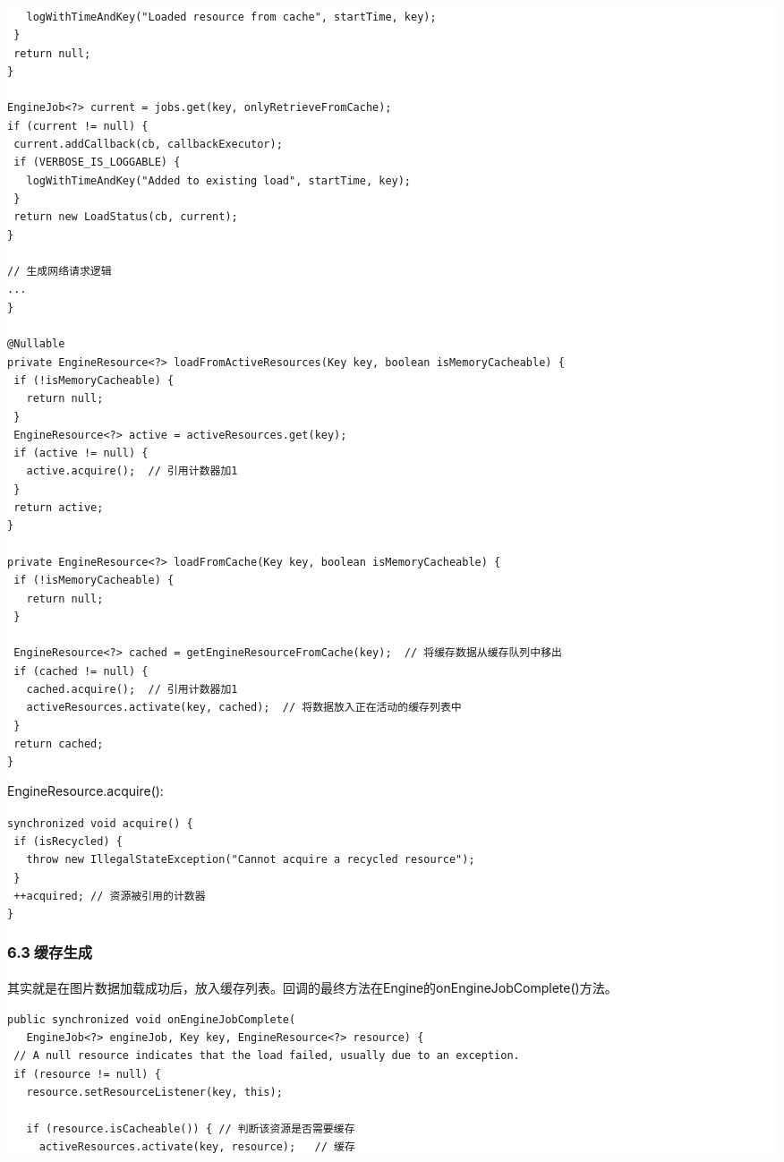  ```
    logWithTimeAndKey("Loaded resource from cache", startTime, key);
  }
  return null;
}

EngineJob<?> current = jobs.get(key, onlyRetrieveFromCache);
if (current != null) {
  current.addCallback(cb, callbackExecutor);
  if (VERBOSE_IS_LOGGABLE) {
    logWithTimeAndKey("Added to existing load", startTime, key);
  }
  return new LoadStatus(cb, current);
}

 // 生成网络请求逻辑
 ...
}

@Nullable
private EngineResource<?> loadFromActiveResources(Key key, boolean isMemoryCacheable) {
  if (!isMemoryCacheable) {
    return null;
  }
  EngineResource<?> active = activeResources.get(key);
  if (active != null) {
    active.acquire();  // 引用计数器加1
  }
  return active;
}

private EngineResource<?> loadFromCache(Key key, boolean isMemoryCacheable) {
  if (!isMemoryCacheable) {
    return null;
  }

  EngineResource<?> cached = getEngineResourceFromCache(key);  // 将缓存数据从缓存队列中移出
  if (cached != null) {
    cached.acquire();  // 引用计数器加1
    activeResources.activate(key, cached);  // 将数据放入正在活动的缓存列表中
  }
  return cached;
}
 ```
 EngineResource.acquire():
 ```
 synchronized void acquire() {
  if (isRecycled) {
    throw new IllegalStateException("Cannot acquire a recycled resource");
  }
  ++acquired; // 资源被引用的计数器
}
 ```
 ### 6.3 缓存生成 
 其实就是在图片数据加载成功后，放入缓存列表。回调的最终方法在Engine的onEngineJobComplete()方法。
 ```
 public synchronized void onEngineJobComplete(
    EngineJob<?> engineJob, Key key, EngineResource<?> resource) {
  // A null resource indicates that the load failed, usually due to an exception.
  if (resource != null) {
    resource.setResourceListener(key, this);

    if (resource.isCacheable()) { // 判断该资源是否需要缓存
      activeResources.activate(key, resource);   // 缓存
 ```